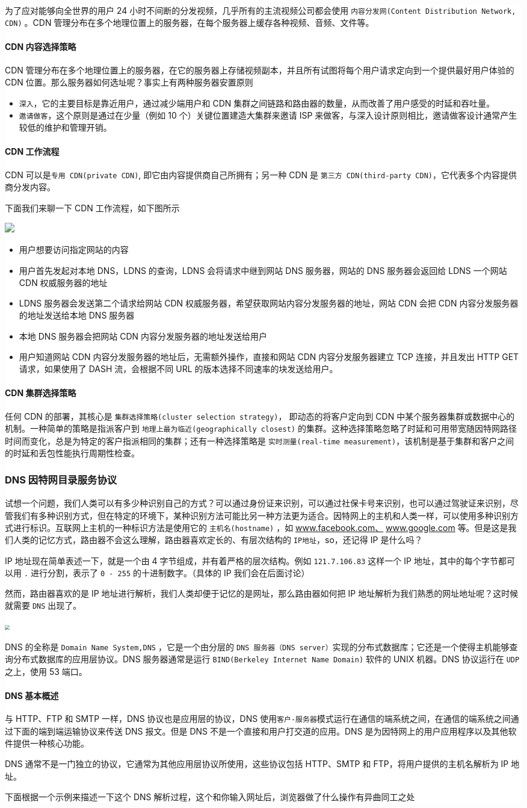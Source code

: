 为了应对能够向全世界的用户 24 小时不间断的分发视频，几乎所有的主流视频公司都会使用 `内容分发网(Content Distribution Network, CDN)` 。CDN 管理分布在多个地理位置上的服务器，在每个服务器上缓存各种视频、音频、文件等。

#### CDN 内容选择策略

CDN 管理分布在多个地理位置上的服务器，在它的服务器上存储视频副本，并且所有试图将每个用户请求定向到一个提供最好用户体验的 CDN 位置。那么服务器如何选址呢？事实上有两种服务器安置原则

* `深入`，它的主要目标是靠近用户，通过减少端用户和 CDN 集群之间链路和路由器的数量，从而改善了用户感受的时延和吞吐量。
* `邀请做客`，这个原则是通过在少量（例如 10 个）关键位置建造大集群来邀请 ISP 来做客，与深入设计原则相比，邀请做客设计通常产生较低的维护和管理开销。

#### CDN 工作流程

CDN 可以是`专用 CDN(private CDN)`, 即它由内容提供商自己所拥有；另一种 CDN 是 `第三方 CDN(third-party CDN)`，它代表多个内容提供商分发内容。

下面我们来聊一下 CDN 工作流程，如下图所示

![](https://s1.ax1x.com/2020/11/08/BTCv5T.png)

* 用户想要访问指定网站的内容

* 用户首先发起对本地 DNS，LDNS 的查询，LDNS 会将请求中继到网站 DNS 服务器，网站的 DNS 服务器会返回给 LDNS 一个网站 CDN 权威服务器的地址
* LDNS 服务器会发送第二个请求给网站 CDN 权威服务器，希望获取网站内容分发服务器的地址，网站 CDN 会把 CDN 内容分发服务器的地址发送给本地 DNS 服务器
* 本地 DNS 服务器会把网站 CDN 内容分发服务器的地址发送给用户
* 用户知道网站 CDN 内容分发服务器的地址后，无需额外操作，直接和网站 CDN 内容分发服务器建立 TCP 连接，并且发出 HTTP GET 请求，如果使用了 DASH 流，会根据不同 URL 的版本选择不同速率的块发送给用户。

#### CDN 集群选择策略

任何 CDN 的部署，其核心是 `集群选择策略(cluster selection strategy)`， 即动态的将客户定向到 CDN 中某个服务器集群或数据中心的机制。一种简单的策略是指派客户到 `地理上最为临近(geographically closest)` 的集群。这种选择策略忽略了时延和可用带宽随因特网路径时间而变化，总是为特定的客户指派相同的集群；还有一种选择策略是 `实时测量(real-time measurement)`，该机制是基于集群和客户之间的时延和丢包性能执行周期性检查。

### DNS 因特网目录服务协议

试想一个问题，我们人类可以有多少种识别自己的方式？可以通过身份证来识别，可以通过社保卡号来识别，也可以通过驾驶证来识别，尽管我们有多种识别方式，但在特定的环境下，某种识别方法可能比另一种方法更为适合。因特网上的主机和人类一样，可以使用多种识别方式进行标识。互联网上主机的一种标识方法是使用它的 `主机名(hostname)` ，如 www.facebook.com、 www.google.com 等。但是这是我们人类的记忆方式，路由器不会这么理解，路由器喜欢定长的、有层次结构的 `IP地址`，so，还记得 IP 是什么吗？

IP 地址现在简单表述一下，就是一个由 4 字节组成，并有着严格的层次结构。例如 `121.7.106.83` 这样一个 IP 地址，其中的每个字节都可以用 `.` 进行分割，表示了 `0 - 255` 的十进制数字。（具体的 IP 我们会在后面讨论）

然而，路由器喜欢的是 IP 地址进行解析，我们人类却便于记忆的是网址，那么路由器如何把 IP 地址解析为我们熟悉的网址地址呢？这时候就需要 `DNS` 出现了。

<img src="https://s1.ax1x.com/2020/11/08/BTCXV0.png" style="zoom:50%;" />

DNS 的全称是 `Domain Name System,DNS` ，它是一个由分层的 `DNS 服务器（DNS server）`实现的分布式数据库；它还是一个使得主机能够查询分布式数据库的应用层协议。DNS 服务器通常是运行 `BIND(Berkeley Internet Name Domain)` 软件的 UNIX 机器。DNS 协议运行在 `UDP` 之上，使用 53 端口。

#### DNS 基本概述

与 HTTP、FTP 和 SMTP 一样，DNS 协议也是应用层的协议，DNS 使用`客户-服务器`模式运行在通信的端系统之间，在通信的端系统之间通过下面的端到端运输协议来传送 DNS 报文。但是 DNS 不是一个直接和用户打交道的应用。DNS 是为因特网上的用户应用程序以及其他软件提供一种核心功能。

DNS 通常不是一门独立的协议，它通常为其他应用层协议所使用，这些协议包括 HTTP、SMTP 和 FTP，将用户提供的主机名解析为 IP 地址。

下面根据一个示例来描述一下这个 DNS 解析过程，这个和你输入网址后，浏览器做了什么操作有异曲同工之处
